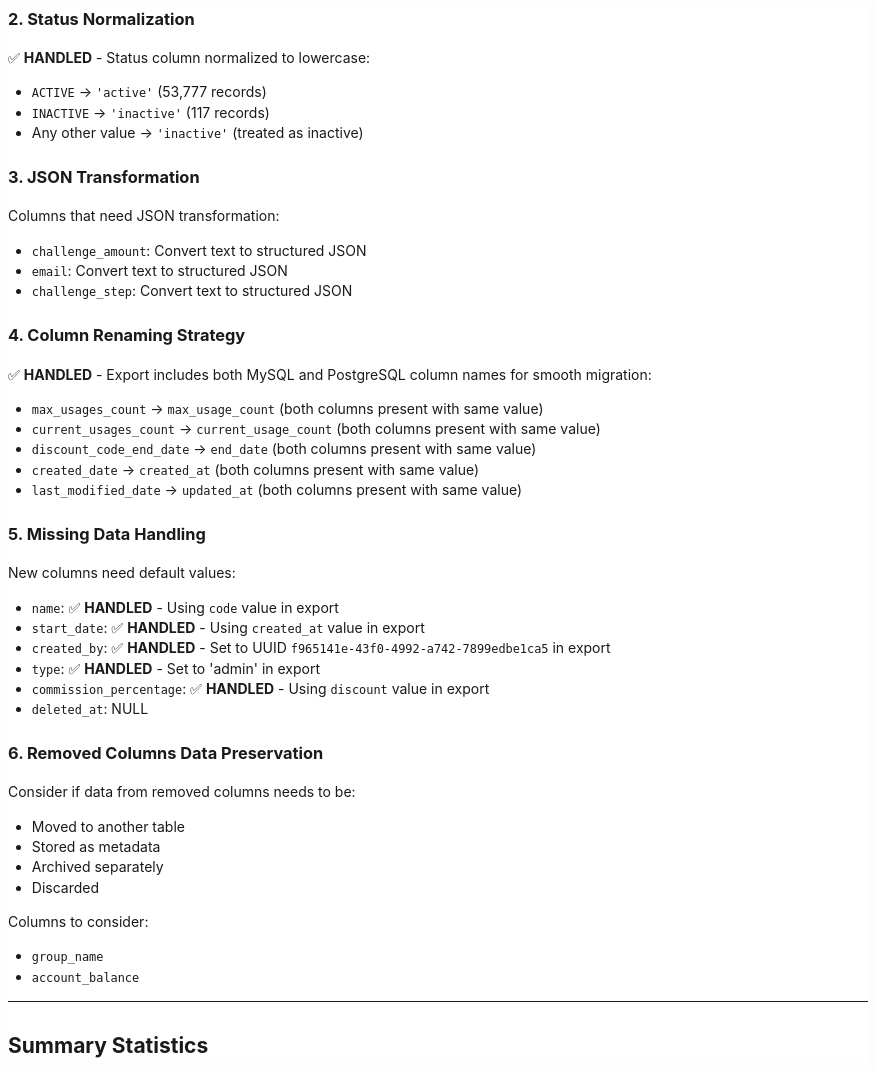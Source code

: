 ### 2. Status Normalization

✅ **HANDLED** - Status column normalized to lowercase:

- `ACTIVE` → `'active'` (53,777 records)
- `INACTIVE` → `'inactive'` (117 records)
- Any other value → `'inactive'` (treated as inactive)

### 3. JSON Transformation

Columns that need JSON transformation:

- `challenge_amount`: Convert text to structured JSON
- `email`: Convert text to structured JSON
- `challenge_step`: Convert text to structured JSON

### 4. Column Renaming Strategy

✅ **HANDLED** - Export includes both MySQL and PostgreSQL column names for smooth migration:

- `max_usages_count` → `max_usage_count` (both columns present with same value)
- `current_usages_count` → `current_usage_count` (both columns present with same value)
- `discount_code_end_date` → `end_date` (both columns present with same value)
- `created_date` → `created_at` (both columns present with same value)
- `last_modified_date` → `updated_at` (both columns present with same value)

### 5. Missing Data Handling

New columns need default values:

- `name`: ✅ **HANDLED** - Using `code` value in export
- `start_date`: ✅ **HANDLED** - Using `created_at` value in export
- `created_by`: ✅ **HANDLED** - Set to UUID `f965141e-43f0-4992-a742-7899edbe1ca5` in export
- `type`: ✅ **HANDLED** - Set to 'admin' in export
- `commission_percentage`: ✅ **HANDLED** - Using `discount` value in export
- `deleted_at`: NULL

### 6. Removed Columns Data Preservation

Consider if data from removed columns needs to be:

- Moved to another table
- Stored as metadata
- Archived separately
- Discarded

Columns to consider:

- `group_name`
- `account_balance`

---

## Summary Statistics

